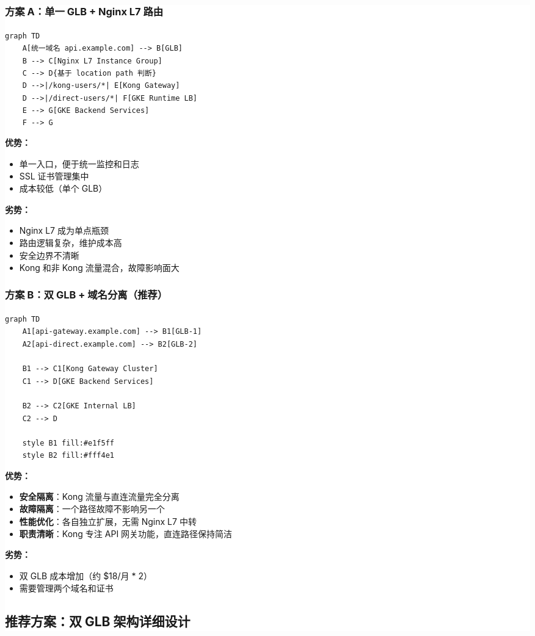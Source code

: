 ### 方案 A：单一 GLB + Nginx L7 路由

```mermaid
graph TD
    A[统一域名 api.example.com] --> B[GLB]
    B --> C[Nginx L7 Instance Group]
    C --> D{基于 location path 判断}
    D -->|/kong-users/*| E[Kong Gateway]
    D -->|/direct-users/*| F[GKE Runtime LB]
    E --> G[GKE Backend Services]
    F --> G
```

**优势：**

- 单一入口，便于统一监控和日志
- SSL 证书管理集中
- 成本较低（单个 GLB）

**劣势：**

- Nginx L7 成为单点瓶颈
- 路由逻辑复杂，维护成本高
- 安全边界不清晰
- Kong 和非 Kong 流量混合，故障影响面大

### 方案 B：双 GLB + 域名分离（推荐）

```mermaid
graph TD
    A1[api-gateway.example.com] --> B1[GLB-1]
    A2[api-direct.example.com] --> B2[GLB-2]
    
    B1 --> C1[Kong Gateway Cluster]
    C1 --> D[GKE Backend Services]
    
    B2 --> C2[GKE Internal LB]
    C2 --> D
    
    style B1 fill:#e1f5ff
    style B2 fill:#fff4e1
```

**优势：**

- **安全隔离**：Kong 流量与直连流量完全分离
- **故障隔离**：一个路径故障不影响另一个
- **性能优化**：各自独立扩展，无需 Nginx L7 中转
- **职责清晰**：Kong 专注 API 网关功能，直连路径保持简洁

**劣势：**

- 双 GLB 成本增加（约 $18/月 * 2）
- 需要管理两个域名和证书

## 推荐方案：双 GLB 架构详细设计
